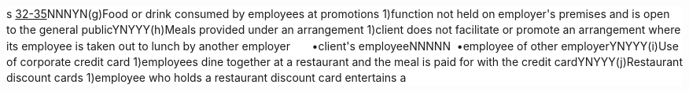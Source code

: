 s&nbsp;<span text="docguid" class="printableDocGuid"></span><a href="/maf/app/legislation?&amp;src=rl&amp;docguid=Ib5692f3e9ff411e0a942f53c5c101aad&amp;snippets=true&amp;startChunk=1&amp;endChunk=1&amp;extLink=false&amp;anchor=anchor_I802b7608cab811e0a19d8821924fc04c#anchor_I802b7608cab811e0a19d8821924fc04c" class="documentLink FLATRATE lnkLegislation" name="docPosition" docguid="Ib5692f3e9ff411e0a942f53c5c101aad" id="lnkResultDoc_Ib5692f3e9ff411e0a942f53c5c101aad">32-35</a></td><td colspan="1" style="vertical-align: top;" class=" centered">N</td><td colspan="1" style="vertical-align: top;" class=" centered">N</td><td colspan="1" style="vertical-align: top;" class=" centered">N</td><td colspan="1" style="vertical-align: top;" class=" centered">Y</td><td colspan="1" style="vertical-align: top;" class=" centered">N</td></tr><tr class=""><td colspan="1" style="vertical-align: top;" class=" leftAlign"><span class="strong">(g)</span></td><td colspan="9" style="vertical-align: top;" class=" leftAlign"><span class="strong">Food or drink consumed by employees at promotions</span></td></tr><tr class=""><td colspan="1" style="vertical-align: top;" class=" leftAlign">&nbsp;</td><td colspan="1" style="vertical-align: top;" class=" leftAlign">1)</td><td colspan="3" style="vertical-align: top;" class=" leftAlign">function not held on employer's premises and is open to the general public</td><td colspan="1" style="vertical-align: top;" class=" centered">Y</td><td colspan="1" style="vertical-align: top;" class=" centered">N</td><td colspan="1" style="vertical-align: top;" class=" centered">Y</td><td colspan="1" style="vertical-align: top;" class=" centered">Y</td><td colspan="1" style="vertical-align: top;" class=" centered">Y</td></tr><tr class=""><td colspan="1" style="vertical-align: top;" class=" leftAlign"><span class="strong">(h)</span></td><td colspan="9" style="vertical-align: top;" class=" leftAlign"><span class="strong">Meals provided under an arrangement</span></td></tr><tr class=""><td colspan="1" style="vertical-align: top;" class=" leftAlign">&nbsp;</td><td colspan="1" style="vertical-align: top;" class=" leftAlign">1)</td><td colspan="3" style="vertical-align: top;" class=" leftAlign">client does not facilitate or promote an arrangement where its employee is taken out to lunch by another employer</td><td colspan="1" style="vertical-align: top;" class=" centered">&nbsp;</td><td colspan="1" style="vertical-align: top;" class=" centered">&nbsp;</td><td colspan="1" style="vertical-align: top;" class=" centered">&nbsp;</td><td colspan="1" style="vertical-align: top;" class=" centered">&nbsp;</td><td colspan="1" style="vertical-align: top;" class=" centered">&nbsp;</td></tr><tr class=""><td colspan="1" style="vertical-align: top;" class=" leftAlign">&nbsp;</td><td colspan="1" style="vertical-align: top;" class=" leftAlign">&nbsp;</td><td colspan="1" style="vertical-align: top;" class=" leftAlign">•</td><td colspan="2" style="vertical-align: top;" class=" leftAlign">client's employee</td><td colspan="1" style="vertical-align: top;" class=" centered">N</td><td colspan="1" style="vertical-align: top;" class=" centered">N</td><td colspan="1" style="vertical-align: top;" class=" centered">N</td><td colspan="1" style="vertical-align: top;" class=" centered">N</td><td colspan="1" style="vertical-align: top;" class=" centered">N</td></tr><tr class=""><td colspan="1" style="vertical-align: top;" class=" leftAlign">&nbsp;</td><td colspan="1" style="vertical-align: top;" class=" leftAlign">&nbsp;</td><td colspan="1" style="vertical-align: top;" class=" leftAlign">•</td><td colspan="2" style="vertical-align: top;" class=" leftAlign">employee of other employer</td><td colspan="1" style="vertical-align: top;" class=" centered">Y</td><td colspan="1" style="vertical-align: top;" class=" centered">N</td><td colspan="1" style="vertical-align: top;" class=" centered">Y</td><td colspan="1" style="vertical-align: top;" class=" centered">Y</td><td colspan="1" style="vertical-align: top;" class=" centered">Y</td></tr><tr class=""><td colspan="1" style="vertical-align: top;" class=" leftAlign"><span class="strong">(i)</span></td><td colspan="9" style="vertical-align: top;" class=" leftAlign"><span class="strong">Use of <span class="highlight" id="nhit-1710">corporate</span> credit card</span></td></tr><tr class=""><td colspan="1" style="vertical-align: top;" class=" leftAlign">&nbsp;</td><td colspan="1" style="vertical-align: top;" class=" leftAlign">1)</td><td colspan="3" style="vertical-align: top;" class=" leftAlign">employees dine together at a restaurant and the meal is paid for with the credit card</td><td colspan="1" style="vertical-align: top;" class=" centered">Y</td><td colspan="1" style="vertical-align: top;" class=" centered">N</td><td colspan="1" style="vertical-align: top;" class=" centered">Y</td><td colspan="1" style="vertical-align: top;" class=" centered">Y</td><td colspan="1" style="vertical-align: top;" class=" centered">Y</td></tr><tr class=""><td colspan="1" style="vertical-align: top;" class=" leftAlign"><span class="strong">(j)</span></td><td colspan="9" style="vertical-align: top;" class=" leftAlign"><span class="strong">Restaurant discount cards</span></td></tr><tr class=""><td colspan="1" style="vertical-align: top;" class=" leftAlign">&nbsp;</td><td colspan="1" style="vertical-align: top;" class=" leftAlign">1)</td><td colspan="3" style="vertical-align: top;" class=" leftAlign">employee who holds a restaurant discount card entertains a
